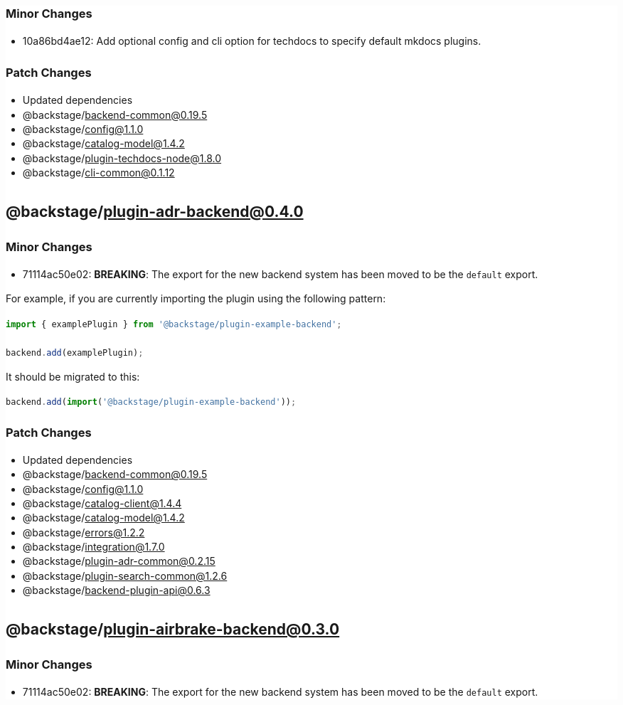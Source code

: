 ### Minor Changes

- 10a86bd4ae12: Add optional config and cli option for techdocs to specify default mkdocs plugins.

### Patch Changes

- Updated dependencies
 - @backstage/backend-common@0.19.5
 - @backstage/config@1.1.0
 - @backstage/catalog-model@1.4.2
 - @backstage/plugin-techdocs-node@1.8.0
 - @backstage/cli-common@0.1.12

## @backstage/plugin-adr-backend@0.4.0

### Minor Changes

- 71114ac50e02: **BREAKING**: The export for the new backend system has been moved to be the `default` export.

 For example, if you are currently importing the plugin using the following pattern:

 ```ts
 import { examplePlugin } from '@backstage/plugin-example-backend';

 backend.add(examplePlugin);
 ```

 It should be migrated to this:

 ```ts
 backend.add(import('@backstage/plugin-example-backend'));
 ```

### Patch Changes

- Updated dependencies
 - @backstage/backend-common@0.19.5
 - @backstage/config@1.1.0
 - @backstage/catalog-client@1.4.4
 - @backstage/catalog-model@1.4.2
 - @backstage/errors@1.2.2
 - @backstage/integration@1.7.0
 - @backstage/plugin-adr-common@0.2.15
 - @backstage/plugin-search-common@1.2.6
 - @backstage/backend-plugin-api@0.6.3

## @backstage/plugin-airbrake-backend@0.3.0

### Minor Changes

- 71114ac50e02: **BREAKING**: The export for the new backend system has been moved to be the `default` export.
